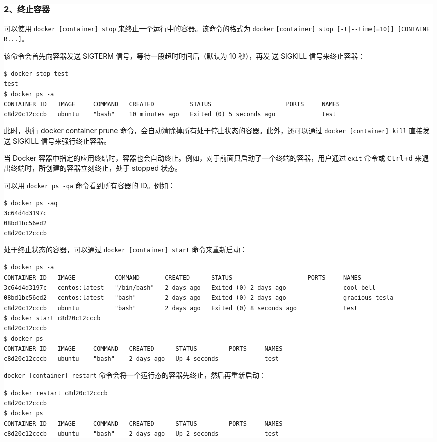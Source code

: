 ### 2、终止容器

可以使用 `docker [container] stop` 来终止一个运行中的容器。该命令的格式为 `docker`
`[container] stop [-t|--time[=10]] [CONTAINER...]`。

该命令会首先向容器发送 SIGTERM 信号，等待一段超时时间后（默认为 10 秒），再发
送 SIGKILL 信号来终止容器：

```shell
$ docker stop test 
test
$ docker ps -a
CONTAINER ID   IMAGE     COMMAND   CREATED          STATUS                     PORTS     NAMES
c8d20c12cccb   ubuntu    "bash"    10 minutes ago   Exited (0) 5 seconds ago             test
```

此时，执行 docker container prune 命令，会自动清除掉所有处于停止状态的容器。此外，还可以通过 `docker [container] kill` 直接发送 SIGKILL 信号来强行终止容器。

当 Docker 容器中指定的应用终结时，容器也会自动终止。例如，对于前面只启动了一个终端的容器，用户通过 `exit` 命令或 <kbd>Ctrl</kbd>+<kbd>d</kbd> 来退出终端时，所创建的容器立刻终止，处于 stopped 状态。

可以用 `docker ps -qa` 命令看到所有容器的 ID。例如：

```shell
$ docker ps -aq
3c64d4d3197c
08bd1bc56ed2
c8d20c12cccb
```

处于终止状态的容器，可以通过 `docker [container] start` 命令来重新启动：

```shell
$ docker ps -a
CONTAINER ID   IMAGE           COMMAND       CREATED      STATUS                     PORTS     NAMES
3c64d4d3197c   centos:latest   "/bin/bash"   2 days ago   Exited (0) 2 days ago                cool_bell
08bd1bc56ed2   centos:latest   "bash"        2 days ago   Exited (0) 2 days ago                gracious_tesla
c8d20c12cccb   ubuntu          "bash"        2 days ago   Exited (0) 8 seconds ago             test
$ docker start c8d20c12cccb
c8d20c12cccb
$ docker ps
CONTAINER ID   IMAGE     COMMAND   CREATED      STATUS         PORTS     NAMES
c8d20c12cccb   ubuntu    "bash"    2 days ago   Up 4 seconds             test
```

`docker [container] restart` 命令会将一个运行态的容器先终止，然后再重新启动：

```shell
$ docker restart c8d20c12cccb
c8d20c12cccb
$ docker ps
CONTAINER ID   IMAGE     COMMAND   CREATED      STATUS         PORTS     NAMES
c8d20c12cccb   ubuntu    "bash"    2 days ago   Up 2 seconds             test
```
